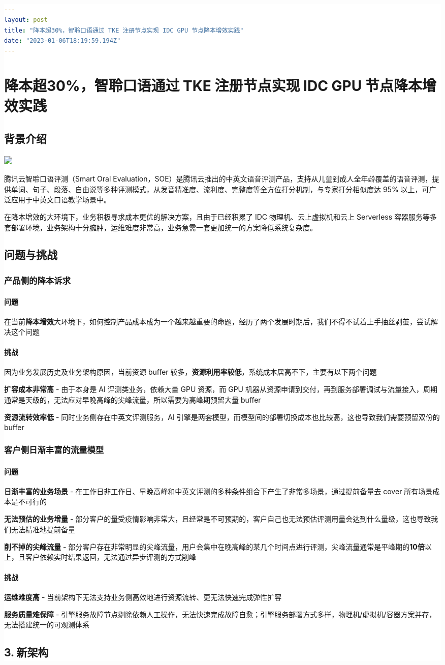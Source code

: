 ```yaml
---
layout: post
title: "降本超30%，智聆口语通过 TKE 注册节点实现 IDC GPU 节点降本增效实践"
date: "2023-01-06T18:19:59.194Z"
---
```

降本超30%，智聆口语通过 TKE 注册节点实现 IDC GPU 节点降本增效实践
=========================================

背景介绍
----

![](https://img2023.cnblogs.com/other/2041406/202301/2041406-20230106173538080-136466013.png)

腾讯云智聆口语评测（Smart Oral Evaluation，SOE）是腾讯云推出的中英文语音评测产品，支持从儿童到成人全年龄覆盖的语音评测，提供单词、句子、段落、自由说等多种评测模式，从发音精准度、流利度、完整度等全方位打分机制，与专家打分相似度达 95% 以上，可广泛应用于中英文口语教学场景中。

在降本增效的大环境下，业务积极寻求成本更优的解决方案，且由于已经积累了 IDC 物理机、云上虚拟机和云上 Serverless 容器服务等多套部署环境，业务架构十分臃肿，运维难度非常高，业务急需一套更加统一的方案降低系统复杂度。

问题与挑战
-----

### 产品侧的降本诉求

#### 问题

在当前**降本增效**大环境下，如何控制产品成本成为一个越来越重要的命题，经历了两个发展时期后，我们不得不试着上手抽丝剥茧，尝试解决这个问题

#### 挑战

因为业务发展历史及业务架构原因，当前资源 buffer 较多，**资源利用率较低**，系统成本居高不下，主要有以下两个问题

**扩容成本非常高** - 由于本身是 AI 评测类业务，依赖大量 GPU 资源，而 GPU 机器从资源申请到交付，再到服务部署调试与流量接入，周期通常是天级的，无法应对早晚高峰的尖峰流量，所以需要为高峰期预留大量 buffer

**资源流转效率低** - 同时业务侧存在中英文评测服务，AI 引擎是两套模型，而模型间的部署切换成本也比较高，这也导致我们需要预留双份的 buffer

### 客户侧日渐丰富的流量模型

#### 问题

**日渐丰富的业务场景** - 在工作日非工作日、早晚高峰和中英文评测的多种条件组合下产生了非常多场景，通过提前备量去 cover 所有场景成本是不可行的

**无法预估的业务增量** - 部分客户的量受疫情影响非常大，且经常是不可预期的，客户自己也无法预估评测用量会达到什么量级，这也导致我们无法精准地提前备量

**削不掉的尖峰流量** - 部分客户存在非常明显的尖峰流量，用户会集中在晚高峰的某几个时间点进行评测，尖峰流量通常是平峰期的**10倍**以上，且客户依赖实时结果返回，无法通过异步评测的方式削峰

#### 挑战

**运维难度高** - 当前架构下无法支持业务侧高效地进行资源流转、更无法快速完成弹性扩容

**服务质量难保障** - 引擎服务故障节点剔除依赖人工操作，无法快速完成故障自愈；引擎服务部署方式多样，物理机/虚拟机/容器方案并存，无法搭建统一的可观测体系

3\. 新架构
-------
